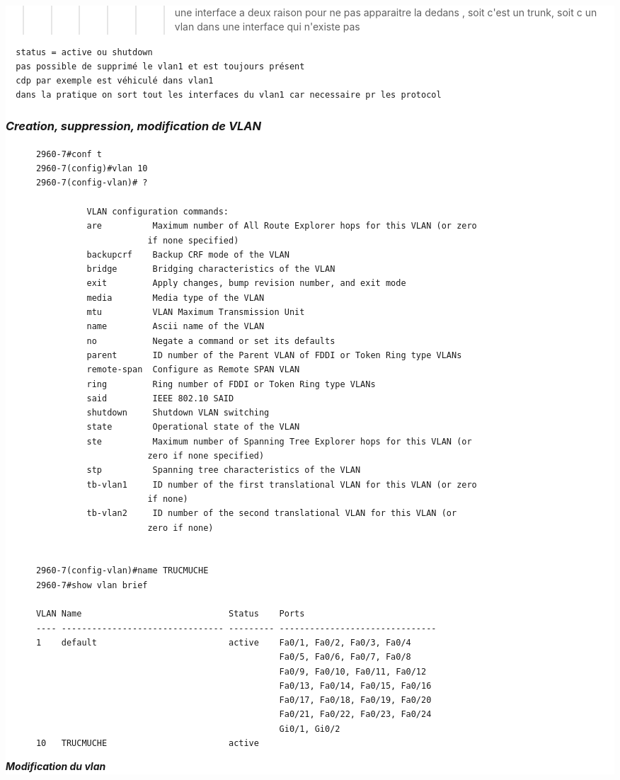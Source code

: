 >>>>>> une interface a deux raison pour ne pas apparaitre la dedans , soit c'est un trunk, soit c un vlan dans une interface qui n'existe pas  

      status = active ou shutdown
      pas possible de supprimé le vlan1 et est toujours présent
      cdp par exemple est véhiculé dans vlan1
      dans la pratique on sort tout les interfaces du vlan1 car necessaire pr les protocol

### ***Creation, suppression, modification de VLAN***

          2960-7#conf t
          2960-7(config)#vlan 10
          2960-7(config-vlan)# ?

                    VLAN configuration commands:
                    are          Maximum number of All Route Explorer hops for this VLAN (or zero
                                if none specified)
                    backupcrf    Backup CRF mode of the VLAN
                    bridge       Bridging characteristics of the VLAN
                    exit         Apply changes, bump revision number, and exit mode
                    media        Media type of the VLAN
                    mtu          VLAN Maximum Transmission Unit
                    name         Ascii name of the VLAN
                    no           Negate a command or set its defaults
                    parent       ID number of the Parent VLAN of FDDI or Token Ring type VLANs
                    remote-span  Configure as Remote SPAN VLAN
                    ring         Ring number of FDDI or Token Ring type VLANs
                    said         IEEE 802.10 SAID
                    shutdown     Shutdown VLAN switching
                    state        Operational state of the VLAN
                    ste          Maximum number of Spanning Tree Explorer hops for this VLAN (or
                                zero if none specified)
                    stp          Spanning tree characteristics of the VLAN
                    tb-vlan1     ID number of the first translational VLAN for this VLAN (or zero
                                if none)
                    tb-vlan2     ID number of the second translational VLAN for this VLAN (or
                                zero if none)


          2960-7(config-vlan)#name TRUCMUCHE
          2960-7#show vlan brief

          VLAN Name                             Status    Ports
          ---- -------------------------------- --------- -------------------------------
          1    default                          active    Fa0/1, Fa0/2, Fa0/3, Fa0/4
                                                          Fa0/5, Fa0/6, Fa0/7, Fa0/8
                                                          Fa0/9, Fa0/10, Fa0/11, Fa0/12
                                                          Fa0/13, Fa0/14, Fa0/15, Fa0/16
                                                          Fa0/17, Fa0/18, Fa0/19, Fa0/20
                                                          Fa0/21, Fa0/22, Fa0/23, Fa0/24
                                                          Gi0/1, Gi0/2
          10   TRUCMUCHE                        active

***Modification du vlan***
